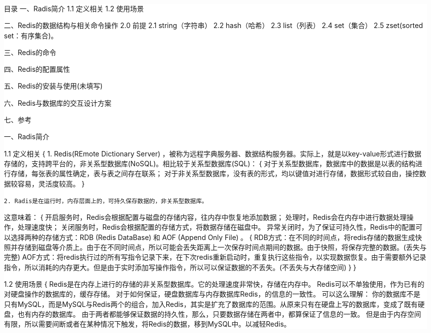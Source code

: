 目录
一、Radis简介
1.1 定义相关
1.2 使用场景

二、Redis的数据结构与相关命令操作
2.0 前提
2.1 string（字符串）
2.2 hash（哈希）
2.3 list（列表）
2.4 set（集合）
2.5 zset(sorted set：有序集合)。

三、Redis的命令

四、Redis的配置属性

五、Redis的安装与使用(未填写)

六、Redis与数据库的交互设计方案

七、参考








一、Radis简介

1.1 定义相关
{
	1. Redis(REmote Dictionary Server) ，被称为远程字典服务器、数据结构服务器。实际上，就是以key-value形式进行数据存储的，支持跨平台的，非关系型数据库(NoSQL)。相比较于关系型数据库(SQL)：
	{
	对于关系型数据库，数据库中的数据是以表的结构进行存储，每张表的属性确定，表与表之间存在联系；
	对于非关系型数据库，没有表的形式，均以键值对进行存储，数据形式较自由，操控数据较容易，灵活度较高。
	}

	2. Radis是在运行时，内存层面上的，可持久保存数据的，非关系型数据库。
这意味着：
	{
	开启服务时，Redis会根据配置与磁盘的存储内容，往内存中恢复地添加数据；
	处理时，Redis会在内存中进行数据处理操作，处理速度快；
	关闭服务时，Redis会根据配置的存储方式，将数据存储在磁盘中。
	异常关闭时，为了保证可持久性，Redis中的配置可以选择两种的存储方式：RDB (Redis DataBase) 和 AOF (Append Only File) 。
		{
		RDB方式：在不同的时间点，将redis存储的数据生成快照并存储到磁盘等介质上。由于在不同时间点，所以可能会丢失距离上一次保存时间点期间的数据。由于快照，将保存完整的数据。(丢失与完整)
		AOF方式：将redis执行过的所有写指令记录下来，在下次redis重新启动时，重复执行这些指令，以实现数据恢复。由于需要额外记录指令，所以消耗的内存更大。但是由于实时添加写操作指令，所以可以保证数据的不丢失。(不丢失与大存储空间)
	}
}

1.2 使用场景
{
Redis是在内存上进行的存储的非关系型数据库。它的处理速度非常快，存储在内存中。
Redis可以不单独使用，作为已有的对硬盘操作的数据库的，缓存存储。
对于如何保证，硬盘数据库与内存数据库Redis，的信息的一致性。
可以这么理解：
	你的数据库不是只有MySQL，而是MySQL与Redis两个的组合，加入Redis，其实是扩充了数据库的范围。从原来只有在硬盘上写的数据库，变成了既有硬盘，也有内存的数据库。
	由于两者都能够保证数据的持久性，那么，只要数据存储在两者中，都算保证了信息的一致。
	但是由于内存空间有限，所以需要间断或者在某种情况下触发，将Redis的数据，移到MySQL中。以减轻Redis。
